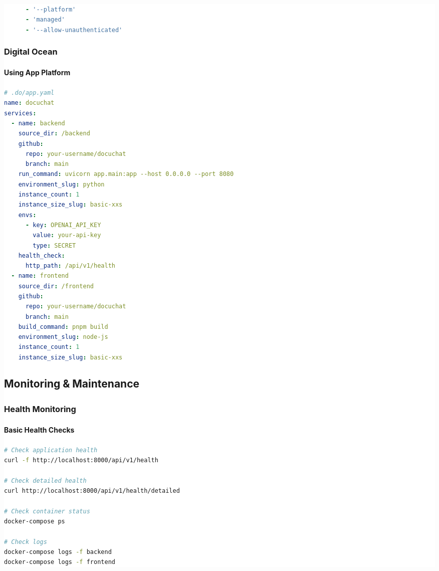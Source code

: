 ```yaml
      - '--platform'
      - 'managed'
      - '--allow-unauthenticated'
```

### Digital Ocean

#### Using App Platform

```yaml
# .do/app.yaml
name: docuchat
services:
  - name: backend
    source_dir: /backend
    github:
      repo: your-username/docuchat
      branch: main
    run_command: uvicorn app.main:app --host 0.0.0.0 --port 8080
    environment_slug: python
    instance_count: 1
    instance_size_slug: basic-xxs
    envs:
      - key: OPENAI_API_KEY
        value: your-api-key
        type: SECRET
    health_check:
      http_path: /api/v1/health
  - name: frontend
    source_dir: /frontend
    github:
      repo: your-username/docuchat
      branch: main
    build_command: pnpm build
    environment_slug: node-js
    instance_count: 1
    instance_size_slug: basic-xxs
```

## Monitoring & Maintenance

### Health Monitoring

#### Basic Health Checks

```bash
# Check application health
curl -f http://localhost:8000/api/v1/health

# Check detailed health
curl http://localhost:8000/api/v1/health/detailed

# Check container status
docker-compose ps

# Check logs
docker-compose logs -f backend
docker-compose logs -f frontend
```
